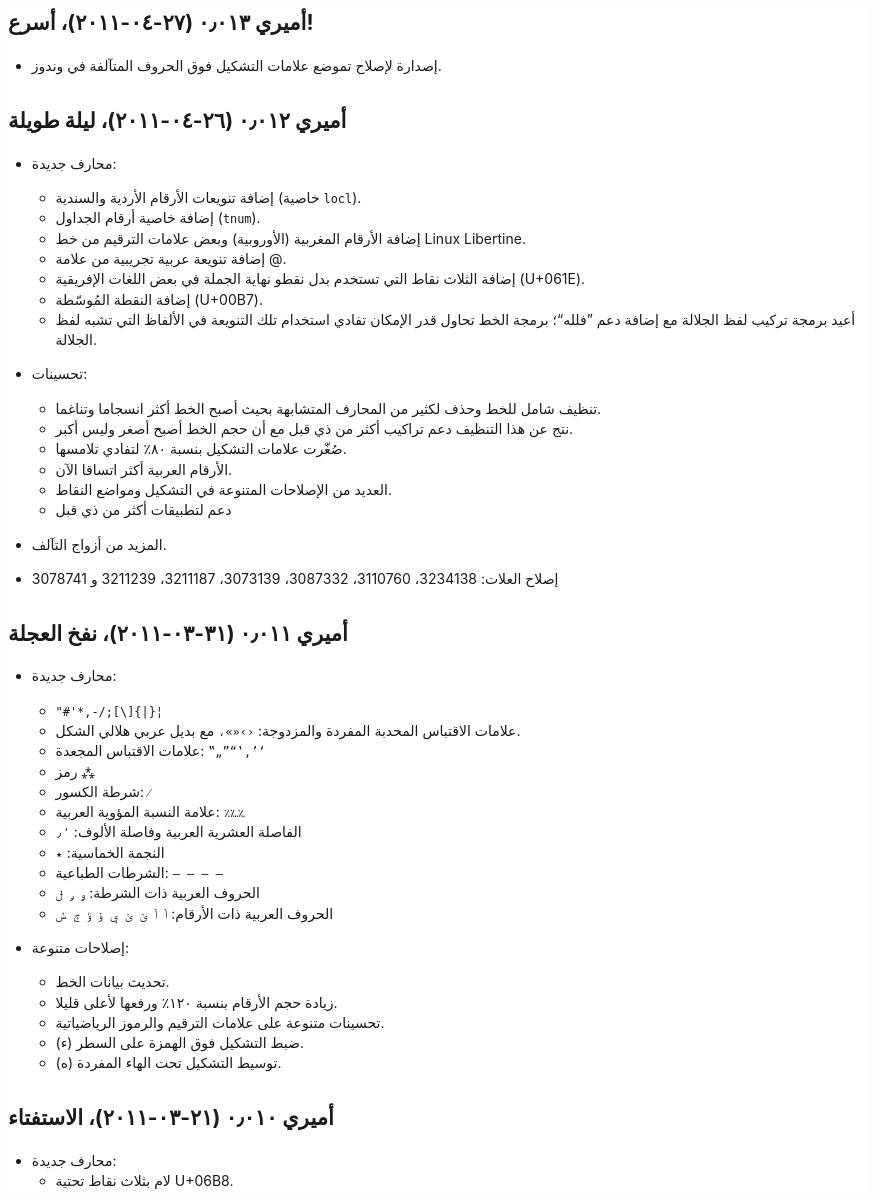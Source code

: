 أميري ٠٫٠١٣ (٢٧-٠٤-٢٠١١)، أسرع!
-------------------------------
* إصدارة لإصلاح تموضع علامات التشكيل فوق الحروف المتآلفة في وندوز.

أميري ٠٫٠١٢ (٢٦-٠٤-٢٠١١)، ليلة طويلة
--------------------------------------
* محارف جديدة:
    - إضافة تنويعات الأرقام الأردية والسندية (خاصية `locl`).
    - إضافة خاصية أرقام الجداول (`tnum`).
    - إضافة الأرقام المغربية (الأوروبية) وبعض علامات الترقيم من خط Linux Libertine.
    - إضافة تنويعة عربية تجريبية من علامة @.
    - إضافة الثلاث نقاط التي تستخدم بدل نقطو نهاية الجملة في بعض اللغات الإفريقية
      (U+061E).
    - إضافة النقطة المُوسّطة (U+00B7).
    - أعيد برمجة تركيب لفظ الجلالة مع إضافة دعم ”فلله“؛ برمجة الخط تحاول قدر
      الإمكان تفادي استخدام تلك التنويعة في الألفاظ التي تشبه لفظ الجلالة.

* تحسينات:
    - تنظيف شامل للخط وحذف لكثير من المحارف المتشابهة بحيث أصبح الخط أكثر
      انسجاما وتناغما.
    - نتج عن هذا التنظيف دعم تراكيب أكثر من ذي قبل مع أن حجم الخط أصبح أصغر وليس
      أكبر.
    - صُغّرت علامات التشكيل بنسبة ٨٠٪ لتفادي تلامسها.
    - الأرقام العربية أكثر اتساقا الآن.
    - العديد من الإصلاحات المتنوعة في التشكيل ومواضع النقاط.
    - دعم لتطبيقات أكثر من ذي قبل

* المزيد من أزواج التآلف.

* إصلاح العلات: 3234138، 3110760، 3087332، 3073139، 3211187، 3211239 و 3078741

أميري ٠٫٠١١ (٣١-٠٣-٢٠١١)، نفخ العجلة
------------------------------------
* محارف جديدة:
    - `"#'*,-/;[\]{|}¦`
    - علامات الاقتباس المحدبة المفردة والمزدوجة: `‹›«»،` مع بديل عربي هلالي الشكل.
    - علامات الاقتباس المجعدة: `‟„”“‛‚’‘`
    - رمز `⁂`
    - شرطة الكسور: `⁄`
    - علامة النسبة المؤوية العربية: `٪؊؉`
    - الفاصلة العشرية العربية وفاصلة الألوف: `٫٬`
    - النجمة الخماسية: `٭`
    - الشرطات الطباعية: `‒ – — ―`
    - الحروف العربية ذات الشرطة: `ۅ ݛ ݪ`
    - الحروف العربية ذات الأرقام: `ݳ ݴ ݵ ݶ ݷ ݸ ݹ ݼ ݽ`

* إصلاحات متنوعة:
    - تحديث بيانات الخط.
    - زيادة حجم الأرقام بنسبة ١٢٠٪ ورفعها لأعلى قليلا.
    - تحسينات متنوعة على علامات الترقيم والرموز الرياضياتية.
    - ضبط التشكيل فوق الهمزة على السطر (ء).
    - توسيط التشكيل تحت الهاء المفردة (ه).

أميري ٠٫٠١٠ (٢١-٠٣-٢٠١١)، الاستفتاء
----------------------------------
* محارف جديدة:
    - لام بثلاث نقاط تحتية U+06B8.
